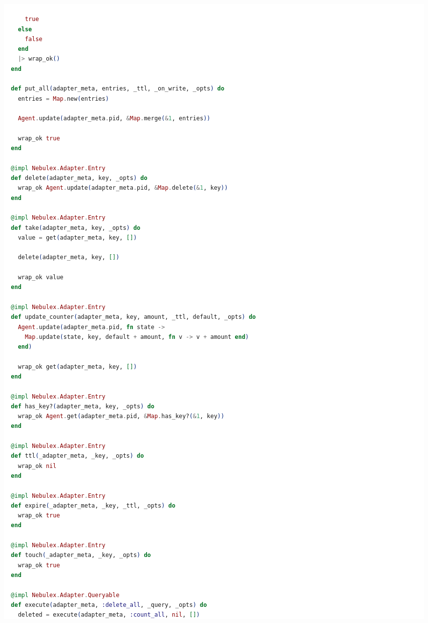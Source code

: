 ```elixir

      true
    else
      false
    end
    |> wrap_ok()
  end

  def put_all(adapter_meta, entries, _ttl, _on_write, _opts) do
    entries = Map.new(entries)

    Agent.update(adapter_meta.pid, &Map.merge(&1, entries))

    wrap_ok true
  end

  @impl Nebulex.Adapter.Entry
  def delete(adapter_meta, key, _opts) do
    wrap_ok Agent.update(adapter_meta.pid, &Map.delete(&1, key))
  end

  @impl Nebulex.Adapter.Entry
  def take(adapter_meta, key, _opts) do
    value = get(adapter_meta, key, [])

    delete(adapter_meta, key, [])

    wrap_ok value
  end

  @impl Nebulex.Adapter.Entry
  def update_counter(adapter_meta, key, amount, _ttl, default, _opts) do
    Agent.update(adapter_meta.pid, fn state ->
      Map.update(state, key, default + amount, fn v -> v + amount end)
    end)

    wrap_ok get(adapter_meta, key, [])
  end

  @impl Nebulex.Adapter.Entry
  def has_key?(adapter_meta, key, _opts) do
    wrap_ok Agent.get(adapter_meta.pid, &Map.has_key?(&1, key))
  end

  @impl Nebulex.Adapter.Entry
  def ttl(_adapter_meta, _key, _opts) do
    wrap_ok nil
  end

  @impl Nebulex.Adapter.Entry
  def expire(_adapter_meta, _key, _ttl, _opts) do
    wrap_ok true
  end

  @impl Nebulex.Adapter.Entry
  def touch(_adapter_meta, _key, _opts) do
    wrap_ok true
  end

  @impl Nebulex.Adapter.Queryable
  def execute(adapter_meta, :delete_all, _query, _opts) do
    deleted = execute(adapter_meta, :count_all, nil, [])

```